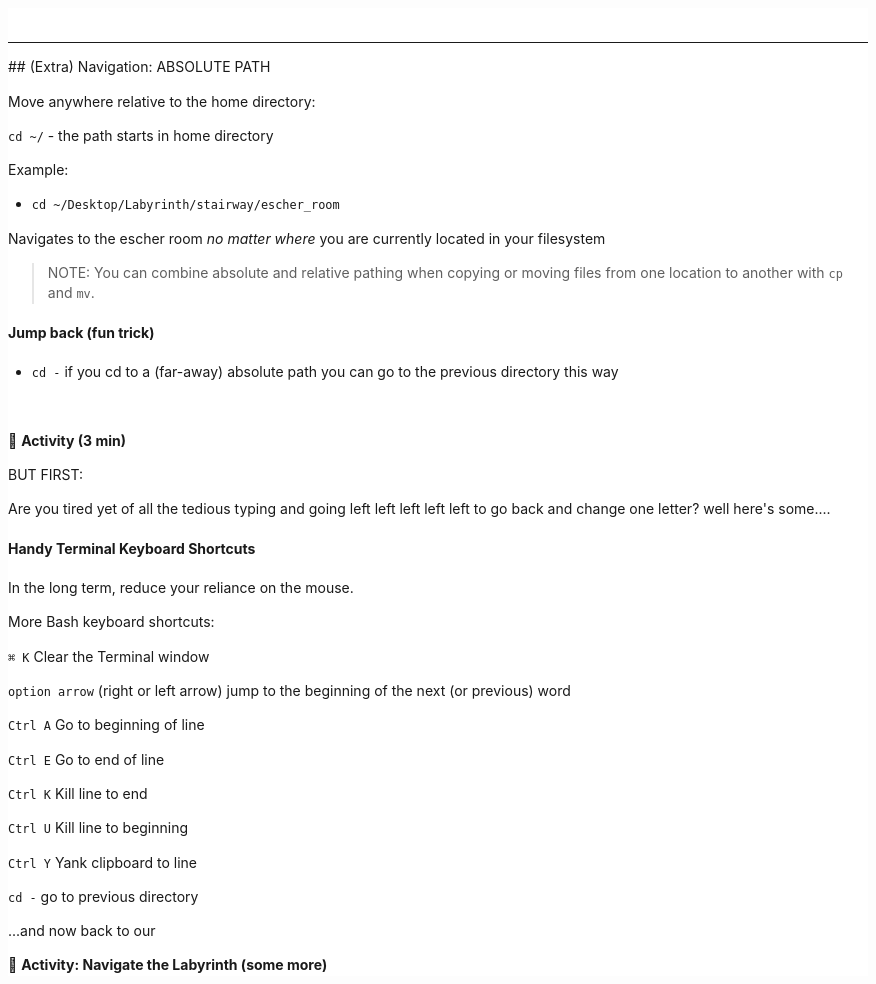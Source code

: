 

<br>
<hr>
## (Extra) Navigation: ABSOLUTE PATH

Move anywhere relative to the home directory: 

`cd ~/` - the path starts in home directory

Example:

- `cd ~/Desktop/Labyrinth/stairway/escher_room`

Navigates to the escher room _no matter where_ you are currently located in your filesystem

> NOTE: You can combine absolute and relative pathing when copying or moving files from one location to another with `cp` and `mv`.

#### Jump back (fun trick)

- `cd -` if you cd to a (far-away) absolute path you can go to the previous directory this way





<br>

&#x1F535; **Activity (3 min)**

BUT FIRST:

Are you tired yet of all the tedious typing and going left left left left left to go back and change one letter? well here's some....

#### Handy Terminal Keyboard Shortcuts

In the long term, reduce your reliance on the mouse.

More Bash keyboard shortcuts:

`⌘ K` Clear the Terminal window

`option arrow` (right or left arrow) jump to the beginning of the next (or previous) word

`Ctrl A` Go to beginning of line

`Ctrl E` Go to end of line

`Ctrl K` Kill line to end

`Ctrl U` Kill line to beginning

`Ctrl Y` Yank clipboard to line


`cd -` go to previous directory


...and now back to our

&#x1F535; **Activity: Navigate the Labyrinth (some more)**
